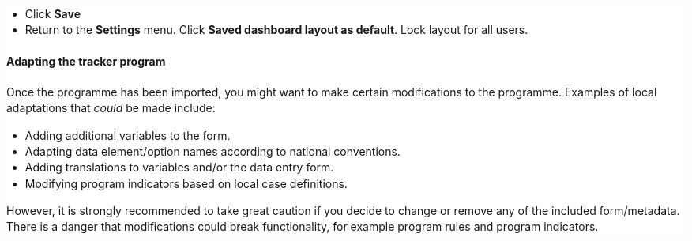 * Click **Save**
* Return to the **Settings** menu. Click **Saved dashboard layout as default**. Lock layout for all users.

#### Adapting the tracker program

Once the programme has been imported, you might want to make certain modifications to the programme. Examples of local adaptations that _could_ be made include:

* Adding additional variables to the form.
* Adapting data element/option names according to national conventions.
* Adding translations to variables and/or the data entry form.
* Modifying program indicators based on local case definitions.

However, it is strongly recommended to take great caution if you decide to change or remove any of the included form/metadata. There is a danger that modifications could break functionality, for example program rules and program indicators.
